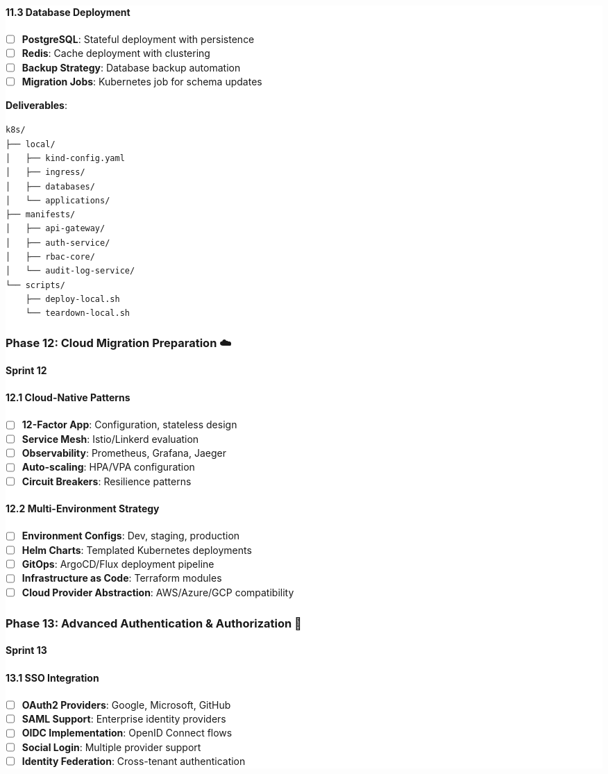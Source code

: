 #### 11.3 Database Deployment

- [ ] **PostgreSQL**: Stateful deployment with persistence
- [ ] **Redis**: Cache deployment with clustering
- [ ] **Backup Strategy**: Database backup automation
- [ ] **Migration Jobs**: Kubernetes job for schema updates

**Deliverables**:

```
k8s/
├── local/
│   ├── kind-config.yaml
│   ├── ingress/
│   ├── databases/
│   └── applications/
├── manifests/
│   ├── api-gateway/
│   ├── auth-service/
│   ├── rbac-core/
│   └── audit-log-service/
└── scripts/
    ├── deploy-local.sh
    └── teardown-local.sh
```

### Phase 12: Cloud Migration Preparation ☁️

**Sprint 12**

#### 12.1 Cloud-Native Patterns

- [ ] **12-Factor App**: Configuration, stateless design
- [ ] **Service Mesh**: Istio/Linkerd evaluation
- [ ] **Observability**: Prometheus, Grafana, Jaeger
- [ ] **Auto-scaling**: HPA/VPA configuration
- [ ] **Circuit Breakers**: Resilience patterns

#### 12.2 Multi-Environment Strategy

- [ ] **Environment Configs**: Dev, staging, production
- [ ] **Helm Charts**: Templated Kubernetes deployments
- [ ] **GitOps**: ArgoCD/Flux deployment pipeline
- [ ] **Infrastructure as Code**: Terraform modules
- [ ] **Cloud Provider Abstraction**: AWS/Azure/GCP compatibility

### Phase 13: Advanced Authentication & Authorization 🔐

**Sprint 13**

#### 13.1 SSO Integration

- [ ] **OAuth2 Providers**: Google, Microsoft, GitHub
- [ ] **SAML Support**: Enterprise identity providers
- [ ] **OIDC Implementation**: OpenID Connect flows
- [ ] **Social Login**: Multiple provider support
- [ ] **Identity Federation**: Cross-tenant authentication
